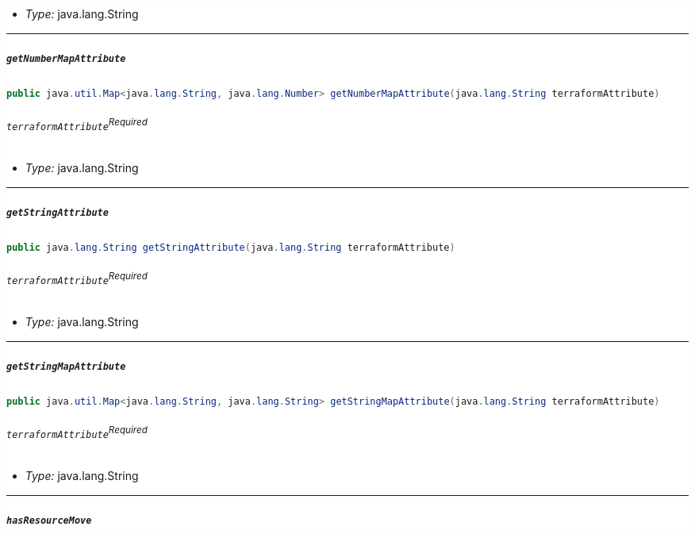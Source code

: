 - *Type:* java.lang.String

---

##### `getNumberMapAttribute` <a name="getNumberMapAttribute" id="rhizo-co-terraform-provider-oci.goldenGateDeploymentBackup.GoldenGateDeploymentBackup.getNumberMapAttribute"></a>

```java
public java.util.Map<java.lang.String, java.lang.Number> getNumberMapAttribute(java.lang.String terraformAttribute)
```

###### `terraformAttribute`<sup>Required</sup> <a name="terraformAttribute" id="rhizo-co-terraform-provider-oci.goldenGateDeploymentBackup.GoldenGateDeploymentBackup.getNumberMapAttribute.parameter.terraformAttribute"></a>

- *Type:* java.lang.String

---

##### `getStringAttribute` <a name="getStringAttribute" id="rhizo-co-terraform-provider-oci.goldenGateDeploymentBackup.GoldenGateDeploymentBackup.getStringAttribute"></a>

```java
public java.lang.String getStringAttribute(java.lang.String terraformAttribute)
```

###### `terraformAttribute`<sup>Required</sup> <a name="terraformAttribute" id="rhizo-co-terraform-provider-oci.goldenGateDeploymentBackup.GoldenGateDeploymentBackup.getStringAttribute.parameter.terraformAttribute"></a>

- *Type:* java.lang.String

---

##### `getStringMapAttribute` <a name="getStringMapAttribute" id="rhizo-co-terraform-provider-oci.goldenGateDeploymentBackup.GoldenGateDeploymentBackup.getStringMapAttribute"></a>

```java
public java.util.Map<java.lang.String, java.lang.String> getStringMapAttribute(java.lang.String terraformAttribute)
```

###### `terraformAttribute`<sup>Required</sup> <a name="terraformAttribute" id="rhizo-co-terraform-provider-oci.goldenGateDeploymentBackup.GoldenGateDeploymentBackup.getStringMapAttribute.parameter.terraformAttribute"></a>

- *Type:* java.lang.String

---

##### `hasResourceMove` <a name="hasResourceMove" id="rhizo-co-terraform-provider-oci.goldenGateDeploymentBackup.GoldenGateDeploymentBackup.hasResourceMove"></a>
